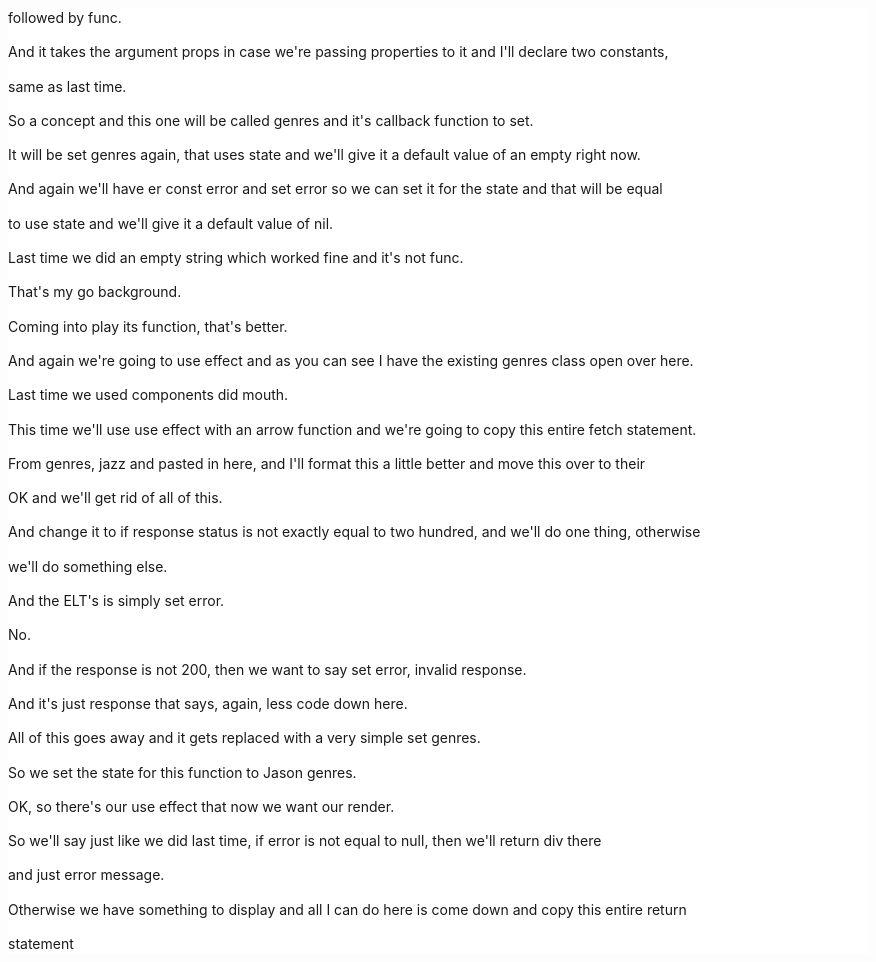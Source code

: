 followed by func.

And it takes the argument props in case we're passing properties to it and I'll declare two constants,

same as last time.

So a concept and this one will be called genres and it's callback function to set.

It will be set genres again, that uses state and we'll give it a default value of an empty right now.

And again we'll have er const error and set error so we can set it for the state and that will be equal

to use state and we'll give it a default value of nil.

Last time we did an empty string which worked fine and it's not func.

That's my go background.

Coming into play its function, that's better.

And again we're going to use effect and as you can see I have the existing genres class open over here.

Last time we used components did mouth.

This time we'll use use effect with an arrow function and we're going to copy this entire fetch statement.

From genres, jazz and pasted in here, and I'll format this a little better and move this over to their

OK and we'll get rid of all of this.

And change it to if response status is not exactly equal to two hundred, and we'll do one thing, otherwise

we'll do something else.

And the ELT's is simply set error.

No.

And if the response is not 200, then we want to say set error, invalid response.

And it's just response that says, again, less code down here.

All of this goes away and it gets replaced with a very simple set genres.

So we set the state for this function to Jason genres.

OK, so there's our use effect that now we want our render.

So we'll say just like we did last time, if error is not equal to null, then we'll return div there

and just error message.

Otherwise we have something to display and all I can do here is come down and copy this entire return

statement

